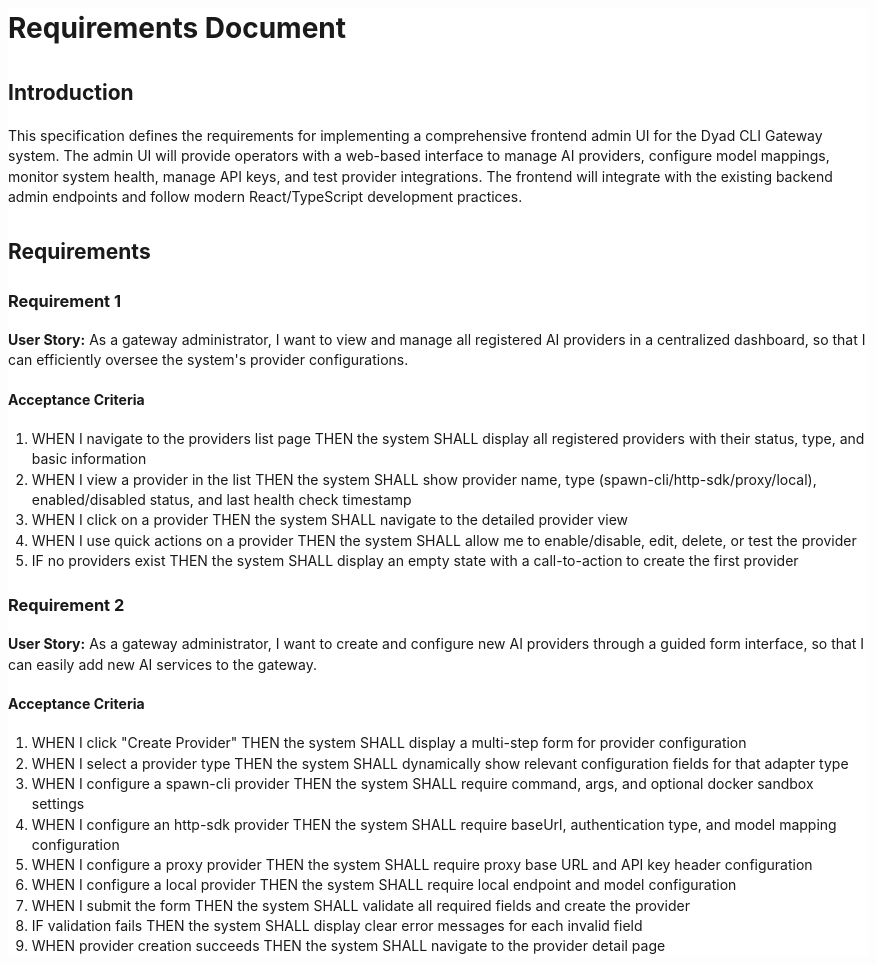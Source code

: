 # Requirements Document

## Introduction

This specification defines the requirements for implementing a comprehensive frontend admin UI for the Dyad CLI Gateway system. The admin UI will provide operators with a web-based interface to manage AI providers, configure model mappings, monitor system health, manage API keys, and test provider integrations. The frontend will integrate with the existing backend admin endpoints and follow modern React/TypeScript development practices.

## Requirements

### Requirement 1

**User Story:** As a gateway administrator, I want to view and manage all registered AI providers in a centralized dashboard, so that I can efficiently oversee the system's provider configurations.

#### Acceptance Criteria

1. WHEN I navigate to the providers list page THEN the system SHALL display all registered providers with their status, type, and basic information
2. WHEN I view a provider in the list THEN the system SHALL show provider name, type (spawn-cli/http-sdk/proxy/local), enabled/disabled status, and last health check timestamp
3. WHEN I click on a provider THEN the system SHALL navigate to the detailed provider view
4. WHEN I use quick actions on a provider THEN the system SHALL allow me to enable/disable, edit, delete, or test the provider
5. IF no providers exist THEN the system SHALL display an empty state with a call-to-action to create the first provider

### Requirement 2

**User Story:** As a gateway administrator, I want to create and configure new AI providers through a guided form interface, so that I can easily add new AI services to the gateway.

#### Acceptance Criteria

1. WHEN I click "Create Provider" THEN the system SHALL display a multi-step form for provider configuration
2. WHEN I select a provider type THEN the system SHALL dynamically show relevant configuration fields for that adapter type
3. WHEN I configure a spawn-cli provider THEN the system SHALL require command, args, and optional docker sandbox settings
4. WHEN I configure an http-sdk provider THEN the system SHALL require baseUrl, authentication type, and model mapping configuration
5. WHEN I configure a proxy provider THEN the system SHALL require proxy base URL and API key header configuration
6. WHEN I configure a local provider THEN the system SHALL require local endpoint and model configuration
7. WHEN I submit the form THEN the system SHALL validate all required fields and create the provider
8. IF validation fails THEN the system SHALL display clear error messages for each invalid field
9. WHEN provider creation succeeds THEN the system SHALL navigate to the provider detail page
